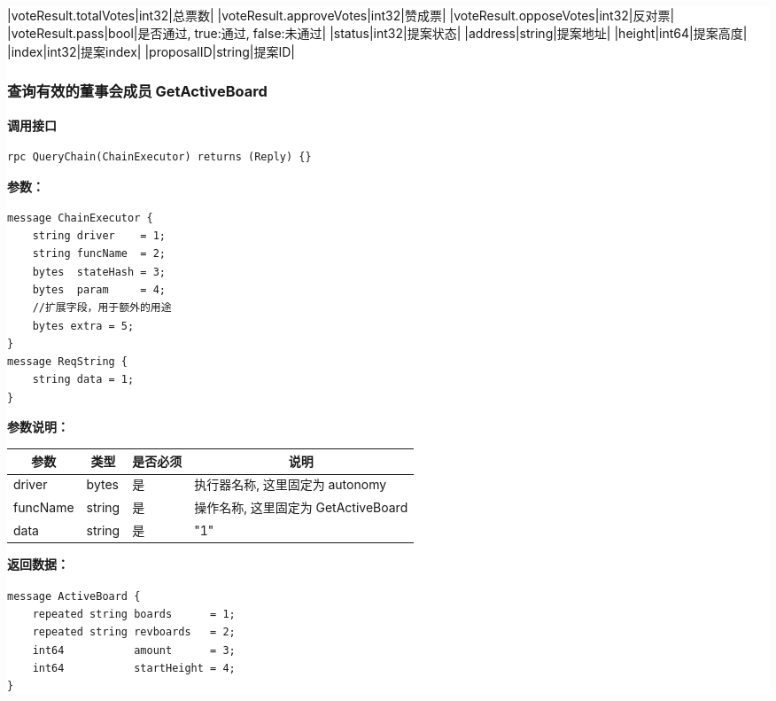 |voteResult.totalVotes|int32|总票数|
|voteResult.approveVotes|int32|赞成票|
|voteResult.opposeVotes|int32|反对票|
|voteResult.pass|bool|是否通过, true:通过, false:未通过|
|status|int32|提案状态|
|address|string|提案地址|
|height|int64|提案高度|
|index|int32|提案index|
|proposalID|string|提案ID|

### 查询有效的董事会成员 GetActiveBoard

**调用接口**
```
rpc QueryChain(ChainExecutor) returns (Reply) {}
```
**参数：**
```
message ChainExecutor {
    string driver    = 1;
    string funcName  = 2;
    bytes  stateHash = 3;
    bytes  param     = 4;
    //扩展字段，用于额外的用途
    bytes extra = 5;
}
message ReqString {
    string data = 1;
}
```

**参数说明：**

|参数|类型|是否必须|说明|
|----|----|----|----|
|driver|bytes|是|执行器名称, 这里固定为 autonomy|
|funcName|string|是|操作名称, 这里固定为 GetActiveBoard|
|data|string|是|"1"|

**返回数据：**
```
message ActiveBoard {
    repeated string boards      = 1;
    repeated string revboards   = 2;
    int64           amount      = 3;
    int64           startHeight = 4;
}
```
